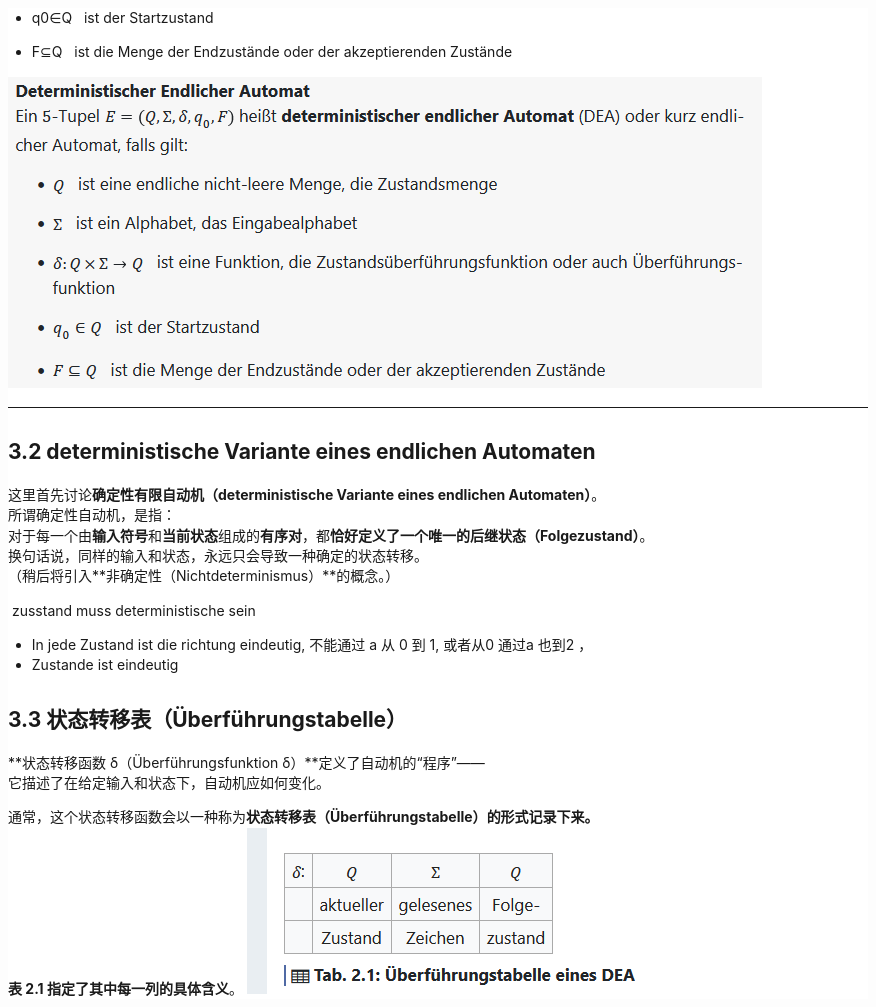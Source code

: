 - q0∈Q   ist der Startzustand
    
- F⊆Q   ist die Menge der Endzustände oder der akzeptierenden Zustände

![](image/Pasted%20image%2020251031152724.png)

---


## 3.2 deterministische Variante eines endlichen Automaten

这里首先讨论**确定性有限自动机（deterministische Variante eines endlichen Automaten）**。  
所谓确定性自动机，是指：  
对于每一个由**输入符号**和**当前状态**组成的**有序对**，都**恰好定义了一个唯一的后继状态（Folgezustand）**。  
换句话说，同样的输入和状态，永远只会导致一种确定的状态转移。  
（稍后将引入**非确定性（Nichtdeterminismus）**的概念。）


 zusstand muss deterministische sein
- In jede Zustand ist die richtung eindeutig, 不能通过 a 从 0 到 1, 或者从0 通过a 也到2 ，
- Zustande ist eindeutig

## 3.3 状态转移表（Überführungstabelle）

**状态转移函数 δ（Überführungsfunktion δ）**定义了自动机的“程序”——  
它描述了在给定输入和状态下，自动机应如何变化。

通常，这个状态转移函数会以一种称为**状态转移表（Überführungstabelle）**的形式记录下来。  
表 **2.1** 指定了其中**每一列的具体含义**。
![](image/Pasted%20image%2020251031153648.png)
